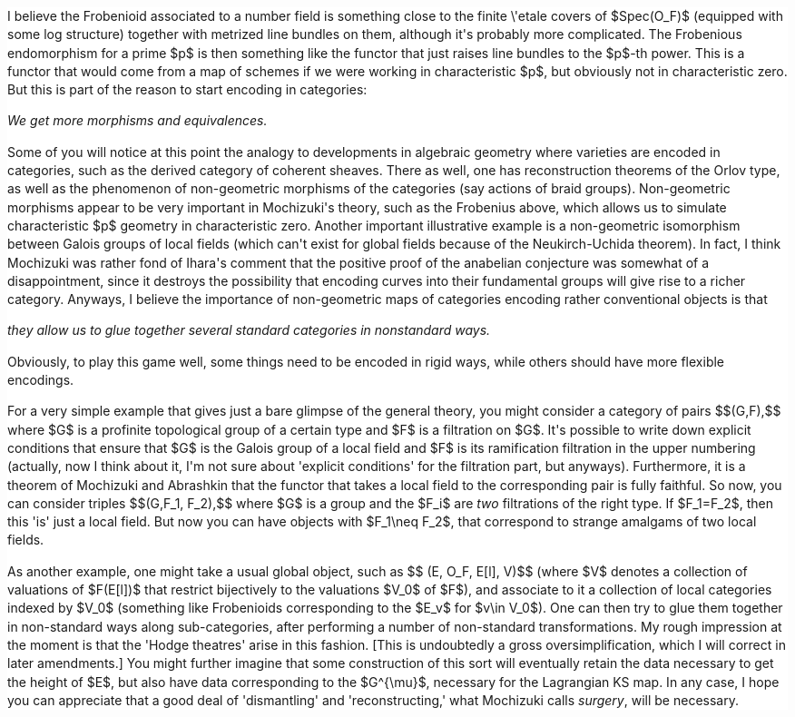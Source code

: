 <p>I believe the Frobenioid associated to a number field is something close to the
 finite \'etale covers of $Spec(O_F)$ (equipped with some log structure) together with metrized line bundles on them, although it's
probably more complicated. The Frobenious endomorphism  for a prime $p$ is then something like
the functor that just raises line bundles to the $p$-th power.
This is a functor that would come from a map of schemes if we were
working in characteristic $p$, but obviously not in characteristic zero.
But this is part of the reason to start encoding in categories: </p>

<em>We get more morphisms and equivalences.</em>  

<p>Some of you will notice at this point the analogy to 
developments in algebraic geometry where varieties are encoded in categories,
such as the derived category of coherent sheaves. There as well, one has reconstruction
theorems of the Orlov type, as well as the phenomenon of non-geometric morphisms
of the categories (say actions of braid groups). Non-geometric morphisms
appear to be very important in Mochizuki's theory, such as the Frobenius above,
which allows us to simulate characteristic $p$ geometry in characteristic
zero. Another important illustrative example is a
 non-geometric isomorphism between  Galois groups of local fields (which can't exist
for global fields because of the Neukirch-Uchida theorem).
In fact, I think Mochizuki was rather fond of Ihara's comment that the positive
proof of the anabelian conjecture was somewhat of a disappointment, since
it destroys the possibility that encoding curves into their fundamental
groups will give rise to a richer category. Anyways, I believe the importance
of non-geometric maps of categories encoding rather conventional objects
is that </p>

<p><em>they allow us to glue together several standard
categories in nonstandard ways.</em></p>

<p>Obviously, to play this game well,
some things need to be encoded in rigid ways, while others should
have more flexible encodings.</p>

<p>For a very simple example that gives just a bare glimpse of the general theory, you might consider a category of
pairs $$(G,F),$$ where $G$ is a profinite topological group
of a certain type and $F$ is a filtration on $G$.
It's possible to write down explicit  conditions that ensure that
$G$ is the Galois group of a local field and $F$ is its ramification filtration
in the upper numbering (actually, now I think about it, I'm not sure about 'explicit conditions' for the filtration part, but anyways). Furthermore, it is a theorem of Mochizuki
and Abrashkin that the functor that takes a local field to the corresponding
pair is fully faithful.  So now, you can consider triples
$$(G,F_1, F_2),$$
where $G$ is a group and the $F_i$ are <em>two</em> filtrations of the right type.
If $F_1=F_2$, then this 'is' just a local field. But now you can have
objects with $F_1\neq F_2$, that correspond to strange amalgams of
two local fields.</p>

<p>As another example, one might take 
a usual global object, such as $$ (E, O_F, E[l], V)$$ (where $V$
denotes a collection of valuations of $F(E[l])$ that restrict bijectively to
the valuations $V_0$  of $F$), and associate to it a collection of local categories
indexed by $V_0$ (something like Frobenioids corresponding to the $E_v$ for $v\in V_0$). One can then try to glue them together
in non-standard ways along sub-categories, after performing a number of non-standard transformations. My rough impression at the moment is that
the 'Hodge theatres' arise in this fashion.  [This is undoubtedly a gross oversimplification, which I will correct
in later amendments.] You might further imagine that some
construction of this sort will eventually retain the data necessary to get the height of
$E$, but also  have data corresponding to the $G^{\mu}$, necessary for the Lagrangian KS map.
In any case, I hope you can appreciate that a good deal of 'dismantling' and 'reconstructing,' what Mochizuki calls <em>surgery</em>, will be necessary.</p>
